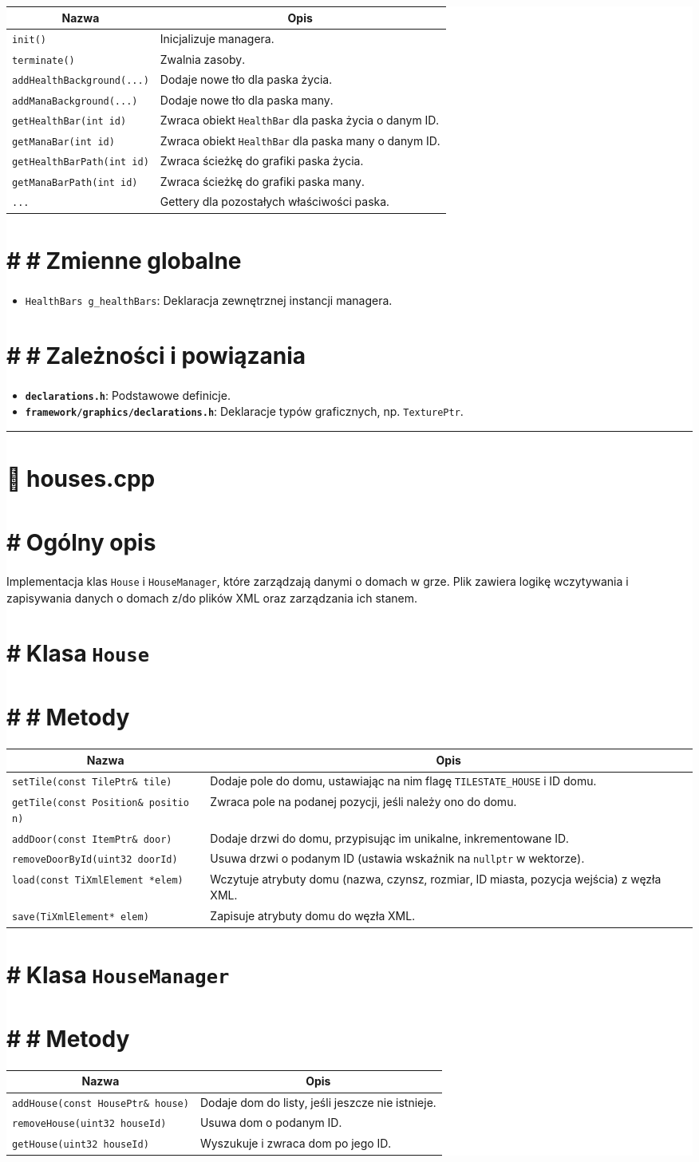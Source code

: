 | Nazwa | Opis |
| --- | --- |
| `init()` | Inicjalizuje managera. |
| `terminate()` | Zwalnia zasoby. |
| `addHealthBackground(...)` | Dodaje nowe tło dla paska życia. |
| `addManaBackground(...)` | Dodaje nowe tło dla paska many. |
| `getHealthBar(int id)` | Zwraca obiekt `HealthBar` dla paska życia o danym ID. |
| `getManaBar(int id)` | Zwraca obiekt `HealthBar` dla paska many o danym ID. |
| `getHealthBarPath(int id)` | Zwraca ścieżkę do grafiki paska życia. |
| `getManaBarPath(int id)` | Zwraca ścieżkę do grafiki paska many. |
| `...` | Gettery dla pozostałych właściwości paska. |
# # # Zmienne globalne
- `HealthBars g_healthBars`: Deklaracja zewnętrznej instancji managera.
# # # Zależności i powiązania
- **`declarations.h`**: Podstawowe definicje.
- **`framework/graphics/declarations.h`**: Deklaracje typów graficznych, np. `TexturePtr`.

---
# 📄 houses.cpp
# # Ogólny opis
Implementacja klas `House` i `HouseManager`, które zarządzają danymi o domach w grze. Plik zawiera logikę wczytywania i zapisywania danych o domach z/do plików XML oraz zarządzania ich stanem.
# # Klasa `House`
# # # Metody
| Nazwa | Opis |
| --- | --- |
| `setTile(const TilePtr& tile)` | Dodaje pole do domu, ustawiając na nim flagę `TILESTATE_HOUSE` i ID domu. |
| `getTile(const Position& position)` | Zwraca pole na podanej pozycji, jeśli należy ono do domu. |
| `addDoor(const ItemPtr& door)` | Dodaje drzwi do domu, przypisując im unikalne, inkrementowane ID. |
| `removeDoorById(uint32 doorId)` | Usuwa drzwi o podanym ID (ustawia wskaźnik na `nullptr` w wektorze). |
| `load(const TiXmlElement *elem)` | Wczytuje atrybuty domu (nazwa, czynsz, rozmiar, ID miasta, pozycja wejścia) z węzła XML. |
| `save(TiXmlElement* elem)` | Zapisuje atrybuty domu do węzła XML. |
# # Klasa `HouseManager`
# # # Metody
| Nazwa | Opis |
| --- | --- |
| `addHouse(const HousePtr& house)` | Dodaje dom do listy, jeśli jeszcze nie istnieje. |
| `removeHouse(uint32 houseId)` | Usuwa dom o podanym ID. |
| `getHouse(uint32 houseId)` | Wyszukuje i zwraca dom po jego ID. |
